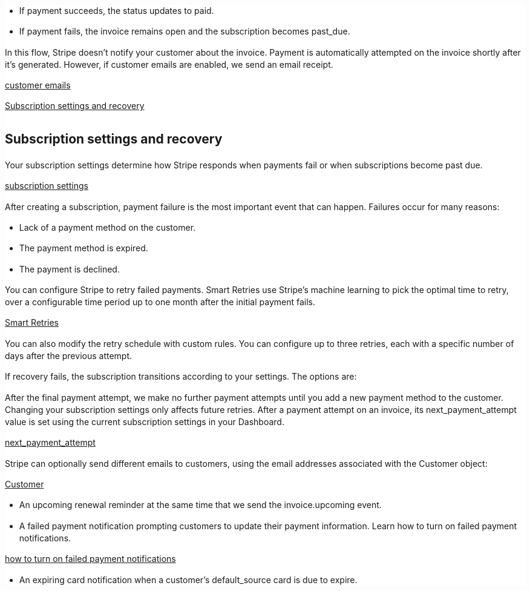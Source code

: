 - If payment succeeds, the status updates to paid.

- If payment fails, the invoice remains open and the subscription becomes past_due.

In this flow, Stripe doesn’t notify your customer about the invoice. Payment is automatically attempted on the invoice shortly after it’s generated. However, if customer emails are enabled, we send an email receipt.

[customer emails](https://dashboard.stripe.com/account/emails)

[Subscription settings and recovery](#settings)

## Subscription settings and recovery

Your subscription settings determine how Stripe responds when payments fail or when subscriptions become past due.

[subscription settings](https://dashboard.stripe.com/settings/billing/automatic)

After creating a subscription, payment failure is the most important event that can happen. Failures occur for many reasons:

- Lack of a payment method on the customer.

- The payment method is expired.

- The payment is declined.

You can configure Stripe to retry failed payments. Smart Retries use Stripe’s machine learning to pick the optimal time to retry, over a configurable time period up to one month after the initial payment fails.

[Smart Retries](https://dashboard.stripe.com/settings/billing/automatic)

You can also modify the retry schedule with custom rules. You can configure up to three retries, each with a specific number of days after the previous attempt.

If recovery fails, the subscription transitions according to your settings. The options are:

After the final payment attempt, we make no further payment attempts until you add a new payment method to the customer. Changing your subscription settings only affects future retries. After a payment attempt on an invoice, its next_payment_attempt value is set using the current subscription settings in your Dashboard.

[next_payment_attempt](/api#invoice_object-next_payment_attempt)

Stripe can optionally send different emails to customers, using the email addresses associated with the Customer object:

[Customer](/api#customers)

- An upcoming renewal reminder at the same time that we send the invoice.upcoming event.

- A failed payment notification prompting customers to update their payment information. Learn how to turn on failed payment notifications.

[how to turn on failed payment notifications](/billing/revenue-recovery/customer-emails#failed-payment-notifications)

- An expiring card notification when a customer’s default_source card is due to expire.
